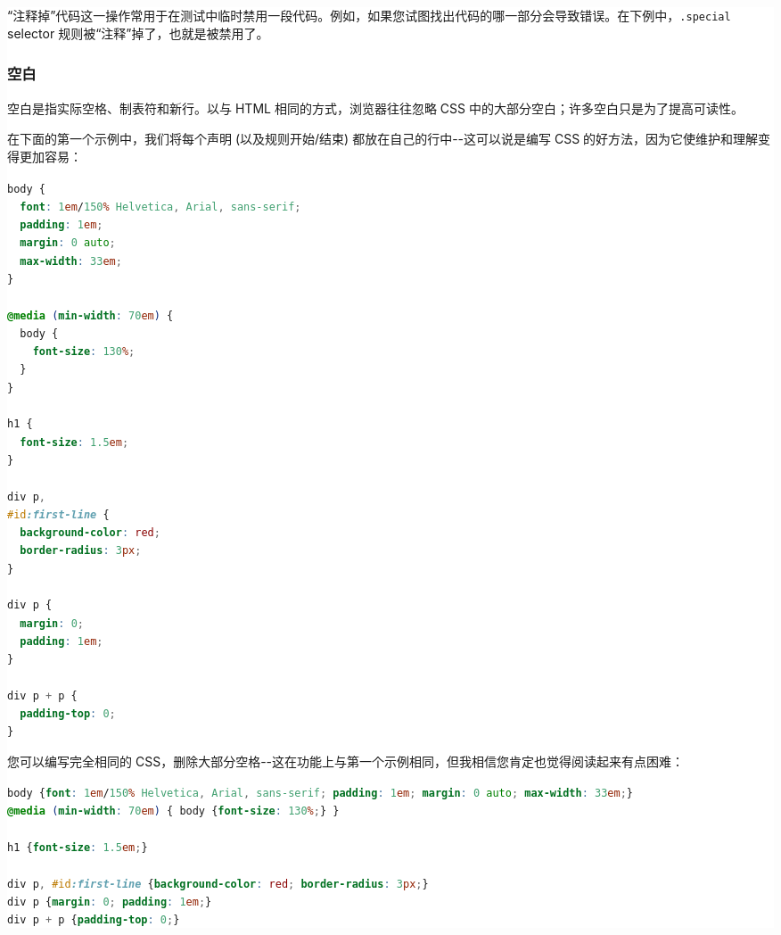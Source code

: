 “注释掉”代码这一操作常用于在测试中临时禁用一段代码。例如，如果您试图找出代码的哪一部分会导致错误。在下例中，`.special` selector 规则被“注释”掉了，也就是被禁用了。

### 空白

空白是指实际空格、制表符和新行。以与 HTML 相同的方式，浏览器往往忽略 CSS 中的大部分空白；许多空白只是为了提高可读性。

在下面的第一个示例中，我们将每个声明 (以及规则开始/结束) 都放在自己的行中--这可以说是编写 CSS 的好方法，因为它使维护和理解变得更加容易：

```css
body {
  font: 1em/150% Helvetica, Arial, sans-serif;
  padding: 1em;
  margin: 0 auto;
  max-width: 33em;
}

@media (min-width: 70em) {
  body {
    font-size: 130%;
  }
}

h1 {
  font-size: 1.5em;
}

div p,
#id:first-line {
  background-color: red;
  border-radius: 3px;
}

div p {
  margin: 0;
  padding: 1em;
}

div p + p {
  padding-top: 0;
}

```

您可以编写完全相同的 CSS，删除大部分空格--这在功能上与第一个示例相同，但我相信您肯定也觉得阅读起来有点困难：

```css
body {font: 1em/150% Helvetica, Arial, sans-serif; padding: 1em; margin: 0 auto; max-width: 33em;}
@media (min-width: 70em) { body {font-size: 130%;} }

h1 {font-size: 1.5em;}

div p, #id:first-line {background-color: red; border-radius: 3px;}
div p {margin: 0; padding: 1em;}
div p + p {padding-top: 0;}

```
